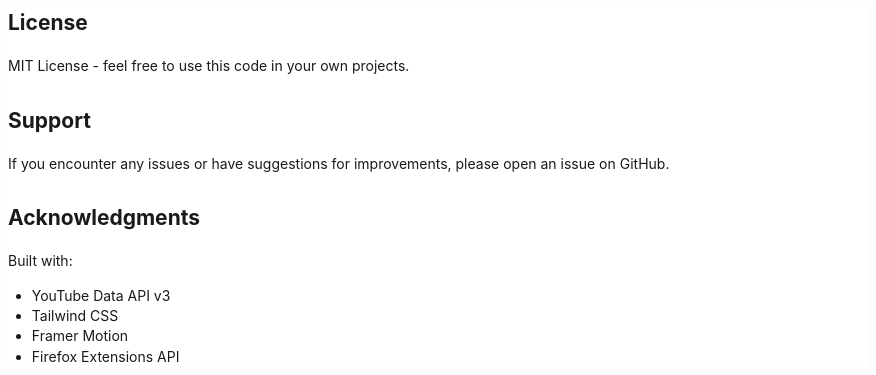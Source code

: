 ## License

MIT License - feel free to use this code in your own projects.

## Support

If you encounter any issues or have suggestions for improvements, please open an issue on GitHub.

## Acknowledgments

Built with:
- YouTube Data API v3
- Tailwind CSS
- Framer Motion
- Firefox Extensions API 
